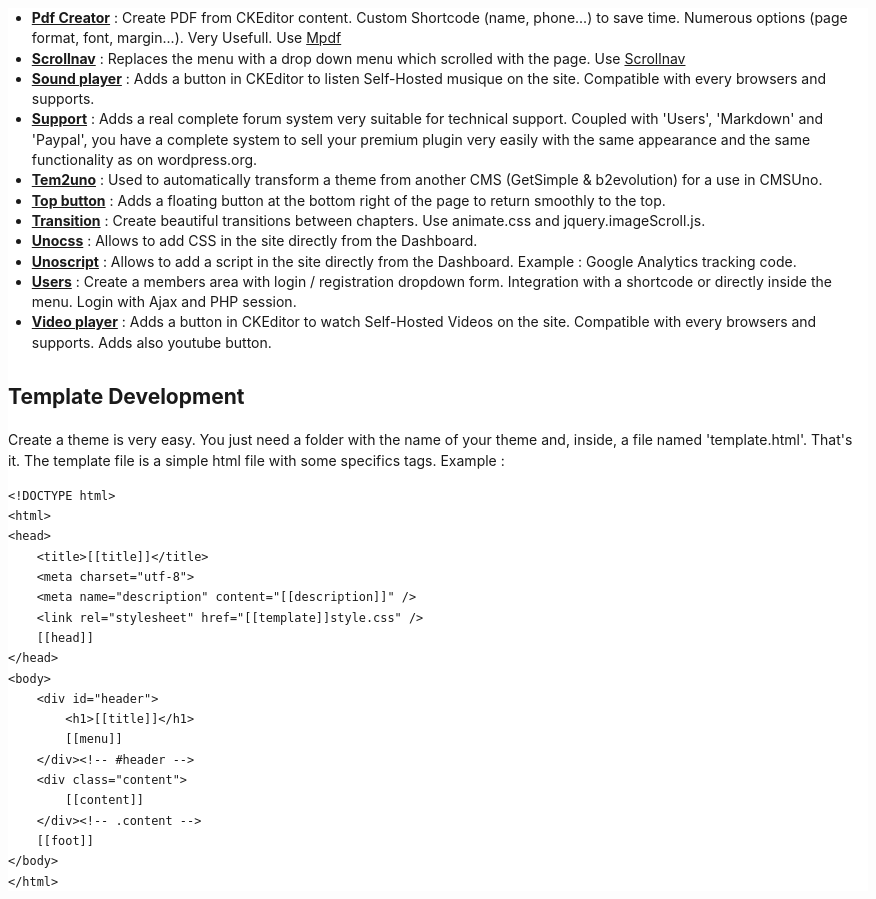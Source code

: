 * [__Pdf Creator__](https://github.com/cmsunoPlugins/pdf_creator) : Create PDF from CKEditor content. Custom Shortcode (name, phone...) to save time. Numerous options (page format, font, margin...). Very Usefull. Use [Mpdf](http://www.mpdf1.com/mpdf/index.php)
* [__Scrollnav__](https://github.com/cmsunoPlugins/scrollnav) : Replaces the menu with a drop down menu which scrolled with the page. Use [Scrollnav](http://scrollnav.com/)
* [__Sound player__](https://github.com/cmsunoPlugins/sound_player) : Adds a button in CKEditor to listen Self-Hosted musique on the site. Compatible with every browsers and supports.
* [__Support__](https://github.com/cmsunoPlugins/support) : Adds a real complete forum system very suitable for technical support. Coupled with 'Users', 'Markdown' and 'Paypal', you have a complete system to sell your premium plugin very easily with the same appearance and the same functionality as on wordpress.org.
* [__Tem2uno__](https://github.com/cmsunoPlugins/tem2uno) : Used to automatically transform a theme from another CMS (GetSimple & b2evolution) for a use in CMSUno.
* [__Top button__](https://github.com/cmsunoPlugins/top_button) : Adds a floating button at the bottom right of the page to return smoothly to the top.
* [__Transition__](https://github.com/cmsunoPlugins/transition) : Create beautiful transitions between chapters. Use animate.css and jquery.imageScroll.js.
* [__Unocss__](https://github.com/cmsunoPlugins/unocss) : Allows to add CSS in the site directly from the Dashboard.
* [__Unoscript__](https://github.com/cmsunoPlugins/unoscript) : Allows to add a script in the site directly from the Dashboard. Example : Google Analytics tracking code.
* [__Users__](https://github.com/cmsunoPlugins/users) : Create a members area with login / registration dropdown form. Integration with a shortcode or directly inside the menu. Login with Ajax and PHP session.
* [__Video player__](https://github.com/cmsunoPlugins/video_player) : Adds a button in CKEditor to watch Self-Hosted Videos on the site. Compatible with every browsers and supports. Adds also youtube button.


Template Development
--------------------

Create a theme is very easy. You just need a folder with the name of your theme and, inside, a file named 'template.html'. That's it.
The template file is a simple html file with some specifics tags. Example :

```
<!DOCTYPE html>
<html>
<head>
	<title>[[title]]</title>
	<meta charset="utf-8">
	<meta name="description" content="[[description]]" />
	<link rel="stylesheet" href="[[template]]style.css" />
	[[head]]
</head>
<body>
	<div id="header">
		<h1>[[title]]</h1>
		[[menu]]
	</div><!-- #header -->
	<div class="content">
		[[content]]
	</div><!-- .content -->
	[[foot]]
</body>
</html>
```
